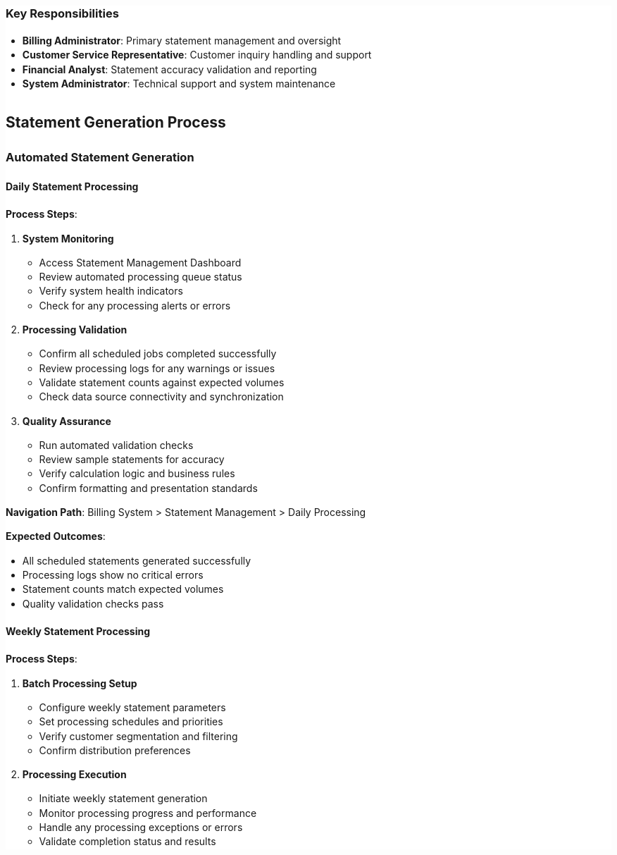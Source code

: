 ### Key Responsibilities
- **Billing Administrator**: Primary statement management and oversight
- **Customer Service Representative**: Customer inquiry handling and support
- **Financial Analyst**: Statement accuracy validation and reporting
- **System Administrator**: Technical support and system maintenance

## Statement Generation Process

### Automated Statement Generation

#### Daily Statement Processing
**Process Steps**:
1. **System Monitoring**
   - Access Statement Management Dashboard
   - Review automated processing queue status
   - Verify system health indicators
   - Check for any processing alerts or errors

2. **Processing Validation**
   - Confirm all scheduled jobs completed successfully
   - Review processing logs for any warnings or issues
   - Validate statement counts against expected volumes
   - Check data source connectivity and synchronization

3. **Quality Assurance**
   - Run automated validation checks
   - Review sample statements for accuracy
   - Verify calculation logic and business rules
   - Confirm formatting and presentation standards

**Navigation Path**: Billing System > Statement Management > Daily Processing

**Expected Outcomes**:
- All scheduled statements generated successfully
- Processing logs show no critical errors
- Statement counts match expected volumes
- Quality validation checks pass

#### Weekly Statement Processing
**Process Steps**:
1. **Batch Processing Setup**
   - Configure weekly statement parameters
   - Set processing schedules and priorities
   - Verify customer segmentation and filtering
   - Confirm distribution preferences

2. **Processing Execution**
   - Initiate weekly statement generation
   - Monitor processing progress and performance
   - Handle any processing exceptions or errors
   - Validate completion status and results
